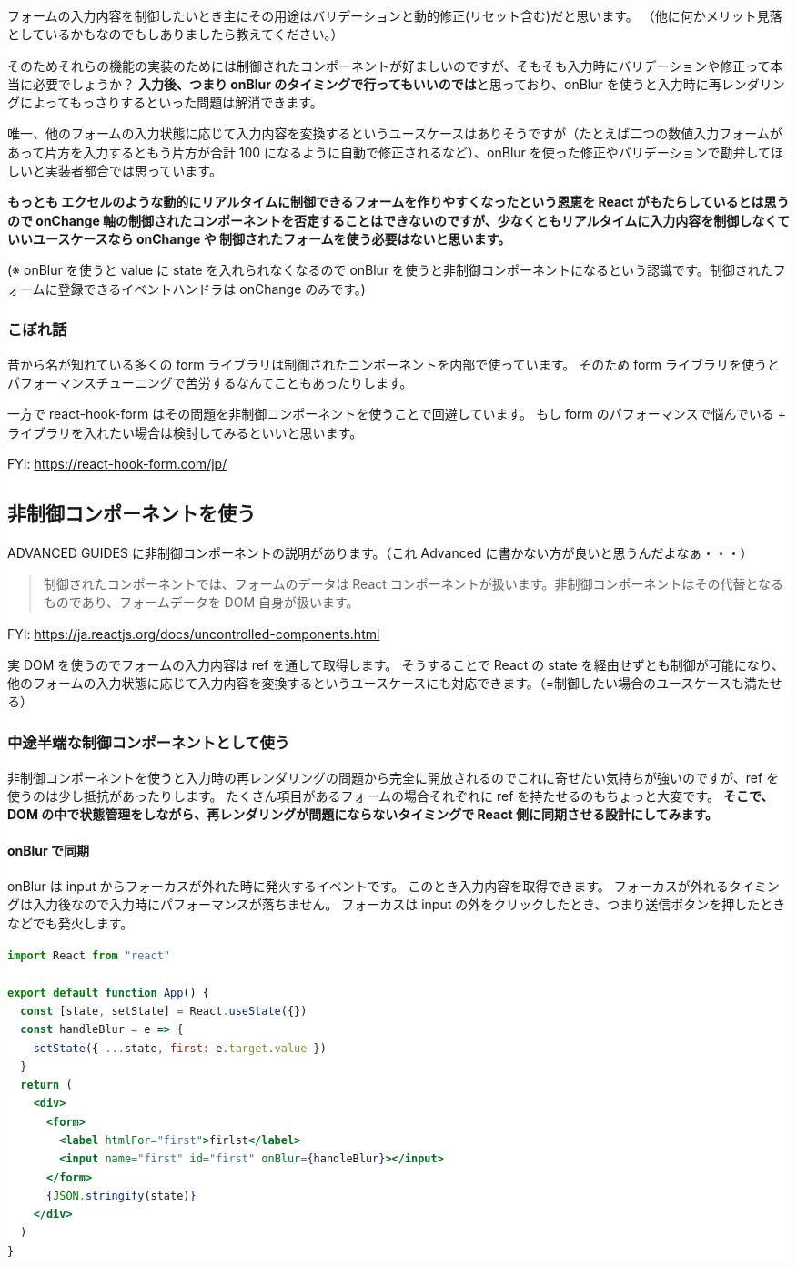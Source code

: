 フォームの入力内容を制御したいとき主にその用途はバリデーションと動的修正(リセット含む)だと思います。
（他に何かメリット見落としているかもなのでもしありましたら教えてください。）

そのためそれらの機能の実装のためには制御されたコンポーネントが好ましいのですが、そもそも入力時にバリデーションや修正って本当に必要でしょうか？
**入力後、つまり onBlur のタイミングで行ってもいいのでは**と思っており、onBlur を使うと入力時に再レンダリングによってもっさりするといった問題は解消できます。

唯一、他のフォームの入力状態に応じて入力内容を変換するというユースケースはありそうですが（たとえば二つの数値入力フォームがあって片方を入力するともう片方が合計 100 になるように自動で修正されるなど）、onBlur を使った修正やバリデーションで勘弁してほしいと実装者都合では思っています。

**もっとも エクセルのような動的にリアルタイムに制御できるフォームを作りやすくなったという恩恵を React がもたらしているとは思うので onChange 軸の制御されたコンポーネントを否定することはできないのですが、少なくともリアルタイムに入力内容を制御しなくていいユースケースなら onChange や 制御されたフォームを使う必要はないと思います。**

(※ onBlur を使うと value に state を入れられなくなるので onBlur を使うと非制御コンポーネントになるという認識です。制御されたフォームに登録できるイベントハンドラは onChange のみです。)

### こぼれ話

昔から名が知れている多くの form ライブラリは制御されたコンポーネントを内部で使っています。
そのため form ライブラリを使うとパフォーマンスチューニングで苦労するなんてこともあったりします。

一方で react-hook-form はその問題を非制御コンポーネントを使うことで回避しています。
もし form のパフォーマンスで悩んでいる + ライブラリを入れたい場合は検討してみるといいと思います。

FYI: https://react-hook-form.com/jp/

## 非制御コンポーネントを使う

ADVANCED GUIDES に非制御コンポーネントの説明があります。（これ Advanced に書かない方が良いと思うんだよなぁ・・・）

> 制御されたコンポーネントでは、フォームのデータは React コンポーネントが扱います。非制御コンポーネントはその代替となるものであり、フォームデータを DOM 自身が扱います。

FYI: https://ja.reactjs.org/docs/uncontrolled-components.html

実 DOM を使うのでフォームの入力内容は ref を通して取得します。
そうすることで React の state を経由せずとも制御が可能になり、他のフォームの入力状態に応じて入力内容を変換するというユースケースにも対応できます。（=制御したい場合のユースケースも満たせる）

### 中途半端な制御コンポーネントとして使う

非制御コンポーネントを使うと入力時の再レンダリングの問題から完全に開放されるのでこれに寄せたい気持ちが強いのですが、ref を使うのは少し抵抗があったりします。
たくさん項目があるフォームの場合それぞれに ref を持たせるのもちょっと大変です。
**そこで、DOM の中で状態管理をしながら、再レンダリングが問題にならないタイミングで React 側に同期させる設計にしてみます。**

#### onBlur で同期

onBlur は input からフォーカスが外れた時に発火するイベントです。
このとき入力内容を取得できます。
フォーカスが外れるタイミングは入力後なので入力時にパフォーマンスが落ちません。
フォーカスは input の外をクリックしたとき、つまり送信ボタンを押したときなどでも発火します。

```jsx
import React from "react"

export default function App() {
  const [state, setState] = React.useState({})
  const handleBlur = e => {
    setState({ ...state, first: e.target.value })
  }
  return (
    <div>
      <form>
        <label htmlFor="first">firlst</label>
        <input name="first" id="first" onBlur={handleBlur}></input>
      </form>
      {JSON.stringify(state)}
    </div>
  )
}
```
